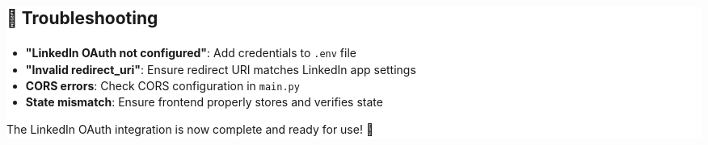 ## 🔧 Troubleshooting

- **"LinkedIn OAuth not configured"**: Add credentials to `.env` file
- **"Invalid redirect_uri"**: Ensure redirect URI matches LinkedIn app settings
- **CORS errors**: Check CORS configuration in `main.py`
- **State mismatch**: Ensure frontend properly stores and verifies state

The LinkedIn OAuth integration is now complete and ready for use! 🚀
